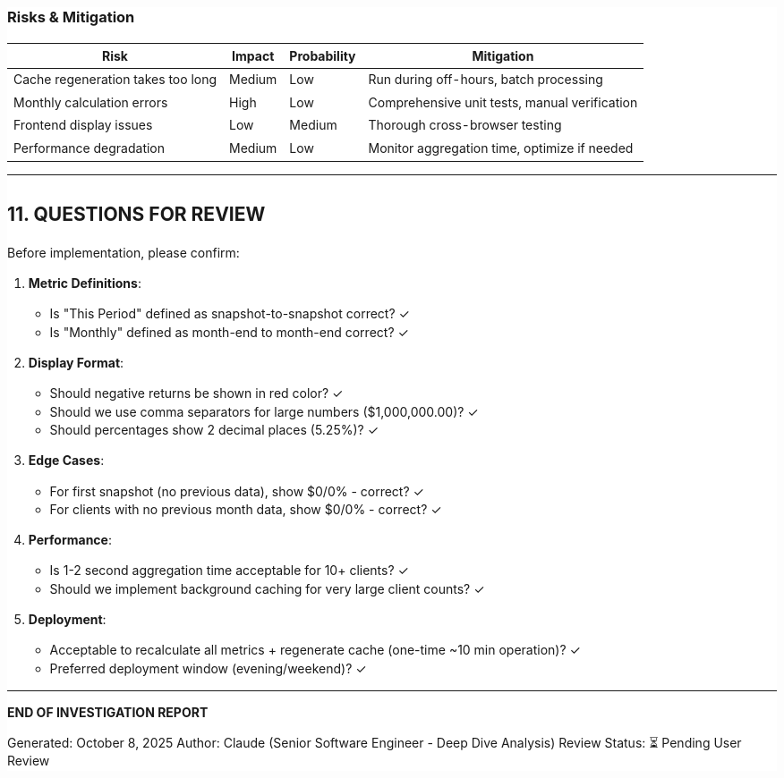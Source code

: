 ### Risks & Mitigation

| Risk | Impact | Probability | Mitigation |
|------|--------|-------------|------------|
| Cache regeneration takes too long | Medium | Low | Run during off-hours, batch processing |
| Monthly calculation errors | High | Low | Comprehensive unit tests, manual verification |
| Frontend display issues | Low | Medium | Thorough cross-browser testing |
| Performance degradation | Medium | Low | Monitor aggregation time, optimize if needed |

---

## 11. QUESTIONS FOR REVIEW

Before implementation, please confirm:

1. **Metric Definitions**:
   - Is "This Period" defined as snapshot-to-snapshot correct? ✓
   - Is "Monthly" defined as month-end to month-end correct? ✓

2. **Display Format**:
   - Should negative returns be shown in red color? ✓
   - Should we use comma separators for large numbers ($1,000,000.00)? ✓
   - Should percentages show 2 decimal places (5.25%)? ✓

3. **Edge Cases**:
   - For first snapshot (no previous data), show $0/0% - correct? ✓
   - For clients with no previous month data, show $0/0% - correct? ✓

4. **Performance**:
   - Is 1-2 second aggregation time acceptable for 10+ clients? ✓
   - Should we implement background caching for very large client counts? ✓

5. **Deployment**:
   - Acceptable to recalculate all metrics + regenerate cache (one-time ~10 min operation)? ✓
   - Preferred deployment window (evening/weekend)? ✓

---

**END OF INVESTIGATION REPORT**

Generated: October 8, 2025
Author: Claude (Senior Software Engineer - Deep Dive Analysis)
Review Status: ⏳ Pending User Review
